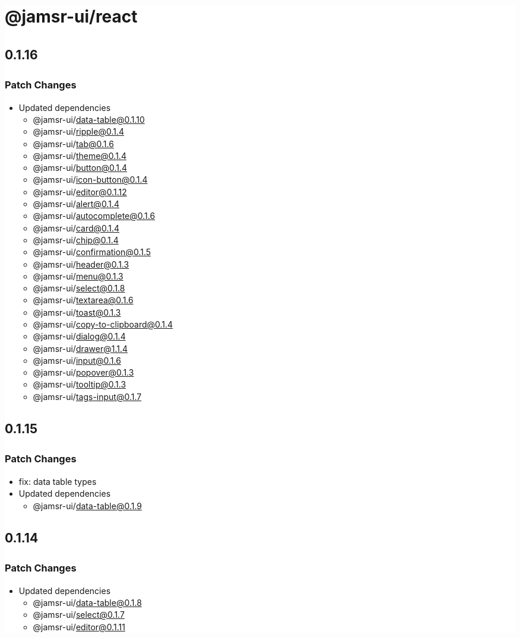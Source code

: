 # @jamsr-ui/react

## 0.1.16

### Patch Changes

- Updated dependencies
  - @jamsr-ui/data-table@0.1.10
  - @jamsr-ui/ripple@0.1.4
  - @jamsr-ui/tab@0.1.6
  - @jamsr-ui/theme@0.1.4
  - @jamsr-ui/button@0.1.4
  - @jamsr-ui/icon-button@0.1.4
  - @jamsr-ui/editor@0.1.12
  - @jamsr-ui/alert@0.1.4
  - @jamsr-ui/autocomplete@0.1.6
  - @jamsr-ui/card@0.1.4
  - @jamsr-ui/chip@0.1.4
  - @jamsr-ui/confirmation@0.1.5
  - @jamsr-ui/header@0.1.3
  - @jamsr-ui/menu@0.1.3
  - @jamsr-ui/select@0.1.8
  - @jamsr-ui/textarea@0.1.6
  - @jamsr-ui/toast@0.1.3
  - @jamsr-ui/copy-to-clipboard@0.1.4
  - @jamsr-ui/dialog@0.1.4
  - @jamsr-ui/drawer@1.1.4
  - @jamsr-ui/input@0.1.6
  - @jamsr-ui/popover@0.1.3
  - @jamsr-ui/tooltip@0.1.3
  - @jamsr-ui/tags-input@0.1.7

## 0.1.15

### Patch Changes

- fix: data table types
- Updated dependencies
  - @jamsr-ui/data-table@0.1.9

## 0.1.14

### Patch Changes

- Updated dependencies
  - @jamsr-ui/data-table@0.1.8
  - @jamsr-ui/select@0.1.7
  - @jamsr-ui/editor@0.1.11
